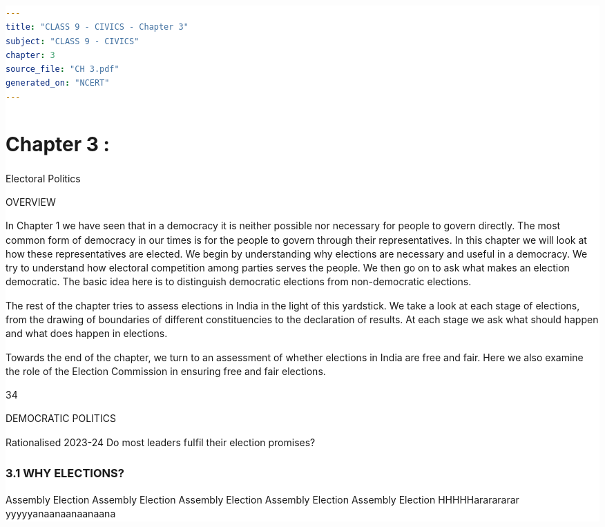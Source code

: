 ```yaml
---
title: "CLASS 9 - CIVICS - Chapter 3"
subject: "CLASS 9 - CIVICS"
chapter: 3
source_file: "CH 3.pdf"
generated_on: "NCERT"
---
```



# Chapter 3 : 

Electoral
Politics

OVERVIEW

In Chapter 1 we have seen that in a democracy it is neither possible nor
necessary for people to govern directly. The most common form of
democracy in our times is for the people to govern through their
representatives. In this chapter we will look at how these representatives
are elected. We begin by understanding why elections are necessary and
useful in a democracy. We try to understand how electoral competition
among parties serves the people. We then go on to ask what makes an
election democratic. The basic idea here is to distinguish democratic
elections from non-democratic elections.

The rest of the chapter tries to assess elections in India in the light of
this yardstick. We take a look at each stage of elections, from the drawing
of boundaries of different constituencies to the declaration of results. At
each stage we ask what should happen and what does happen in elections.

Towards the end of the chapter, we turn to an assessment of whether
elections in India are free and fair. Here we also examine the role of the
Election Commission in ensuring free and fair elections.

34

DEMOCRATIC POLITICS

Rationalised 2023-24 Do most leaders
fulfil their election
promises?

### 3.1 WHY ELECTIONS?

Assembly Election
Assembly Election
Assembly Election
Assembly Election
Assembly Election
HHHHHararararar yyyyyanaanaanaanaana
